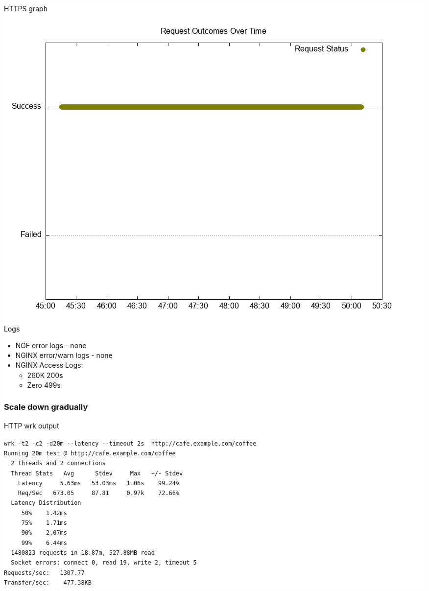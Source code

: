 
HTTPS graph

![gradual-up-https.png](25-node/gradual-up-https.png)

Logs

- NGF error logs - none
- NGINX error/warn logs - none
- NGINX Access Logs:
  - 260K 200s
  - Zero 499s



### Scale down gradually


HTTP wrk output

```text
wrk -t2 -c2 -d20m --latency --timeout 2s  http://cafe.example.com/coffee
Running 20m test @ http://cafe.example.com/coffee
  2 threads and 2 connections
  Thread Stats   Avg      Stdev     Max   +/- Stdev
    Latency     5.63ms   53.03ms   1.06s    99.24%
    Req/Sec   673.05     87.81     0.97k    72.66%
  Latency Distribution
     50%    1.42ms
     75%    1.71ms
     90%    2.07ms
     99%    6.44ms
  1480823 requests in 18.87m, 527.88MB read
  Socket errors: connect 0, read 19, write 2, timeout 5
Requests/sec:   1307.77
Transfer/sec:    477.38KB
```
